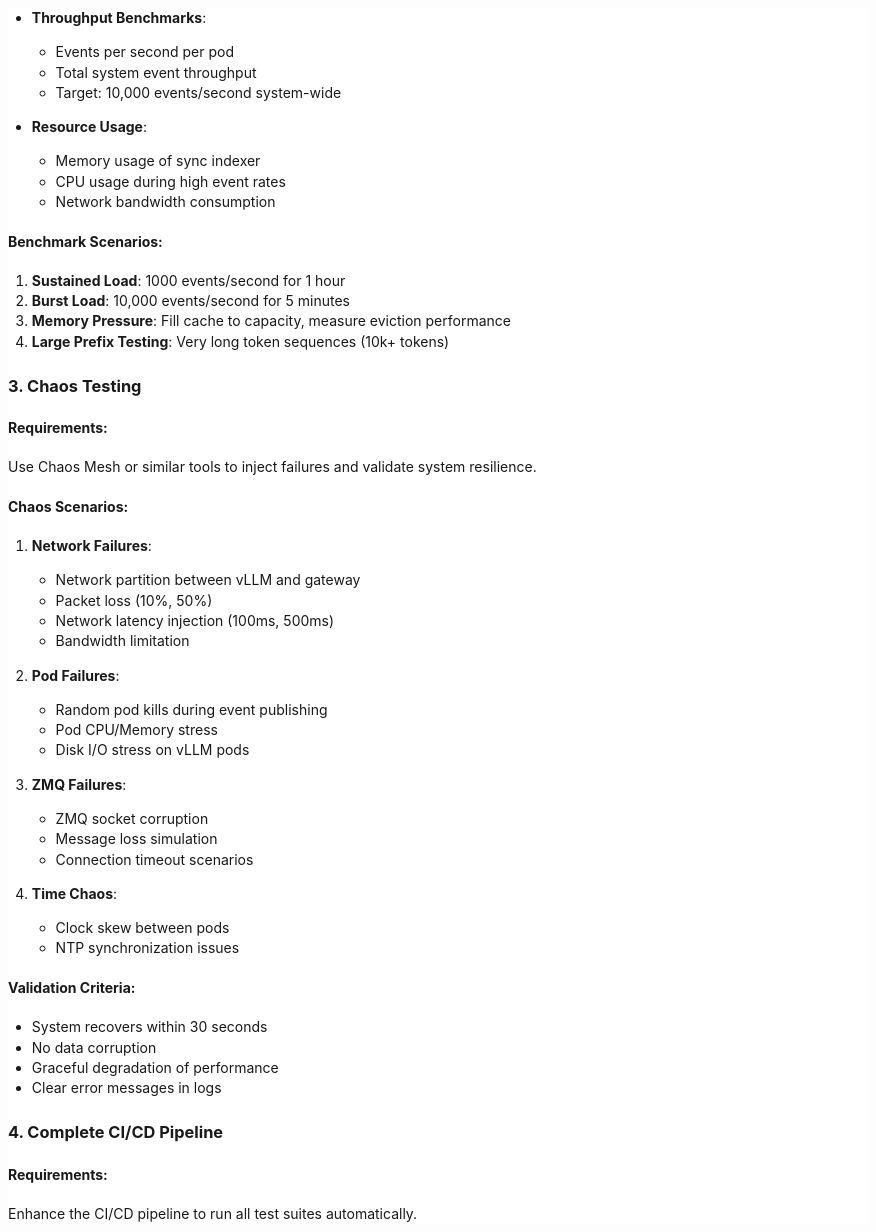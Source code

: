 - **Throughput Benchmarks**:
  - Events per second per pod
  - Total system event throughput
  - Target: 10,000 events/second system-wide

- **Resource Usage**:
  - Memory usage of sync indexer
  - CPU usage during high event rates
  - Network bandwidth consumption

#### Benchmark Scenarios:
1. **Sustained Load**: 1000 events/second for 1 hour
2. **Burst Load**: 10,000 events/second for 5 minutes
3. **Memory Pressure**: Fill cache to capacity, measure eviction performance
4. **Large Prefix Testing**: Very long token sequences (10k+ tokens)

### 3. Chaos Testing

#### Requirements:
Use Chaos Mesh or similar tools to inject failures and validate system resilience.

#### Chaos Scenarios:
1. **Network Failures**:
   - Network partition between vLLM and gateway
   - Packet loss (10%, 50%)
   - Network latency injection (100ms, 500ms)
   - Bandwidth limitation

2. **Pod Failures**:
   - Random pod kills during event publishing
   - Pod CPU/Memory stress
   - Disk I/O stress on vLLM pods

3. **ZMQ Failures**:
   - ZMQ socket corruption
   - Message loss simulation
   - Connection timeout scenarios

4. **Time Chaos**:
   - Clock skew between pods
   - NTP synchronization issues

#### Validation Criteria:
- System recovers within 30 seconds
- No data corruption
- Graceful degradation of performance
- Clear error messages in logs

### 4. Complete CI/CD Pipeline

#### Requirements:
Enhance the CI/CD pipeline to run all test suites automatically.
